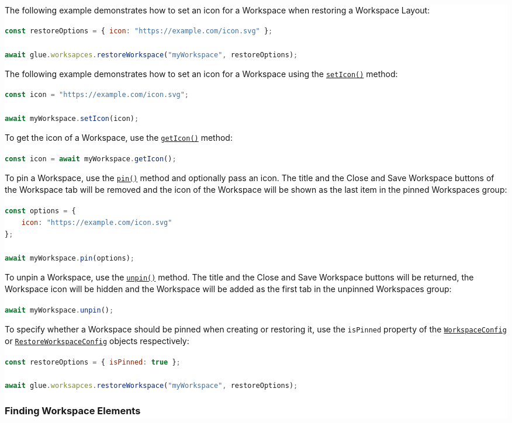 The following example demonstrates how to set an icon for a Workspace when restoring a Workspace Layout:

```javascript
const restoreOptions = { icon: "https://example.com/icon.svg" };

await glue.worksapces.restoreWorkspace("myWorkspace", restoreOptions);
```

The following example demonstrates how to set an icon for a Workspace using the [`setIcon()`](../../../../reference/glue/latest/workspaces/index.html#Workspace-setIcon) method:

```javascript
const icon = "https://example.com/icon.svg";

await myWorkspace.setIcon(icon);
```

To get the icon of a Workspace, use the [`getIcon()`](../../../../reference/glue/latest/workspaces/index.html#Workspace-getIcon) method:

```javascript
const icon = await myWorkspace.getIcon();
```

To pin a Workspace, use the [`pin()`](../../../../reference/glue/latest/workspaces/index.html#Workspace-pin) method and optionally pass an icon. The title and the Close and Save Workspace buttons of the Workspace tab will be removed and the icon of the Workspace will be shown as the last item in the pinned Workspaces group:

```javascript
const options = {
    icon: "https://example.com/icon.svg"
};

await myWorkspace.pin(options);
```

To unpin a Workspace, use the [`unpin()`](../../../../reference/glue/latest/workspaces/index.html#Workspace-unpin) method. The title and the Close and Save Workspace buttons will be returned, the Workspace icon will be hidden and the Workspace will be added as the first tab in the unpinned Workspaces group:

```javascript
await myWorkspace.unpin();
```

To specify whether a Workspace should be pinned when creating or restoring it, use the `isPinned` property of the [`WorkspaceConfig`](../../../../reference/glue/latest/workspaces/index.html#WorkspaceConfig) or [`RestoreWorkspaceConfig`](../../../../reference/glue/latest/workspaces/index.html#RestoreWorkspaceConfig) objects respectively:

```javascript
const restoreOptions = { isPinned: true };

await glue.worksapces.restoreWorkspace("myWorkspace", restoreOptions);
```

### Finding Workspace Elements
